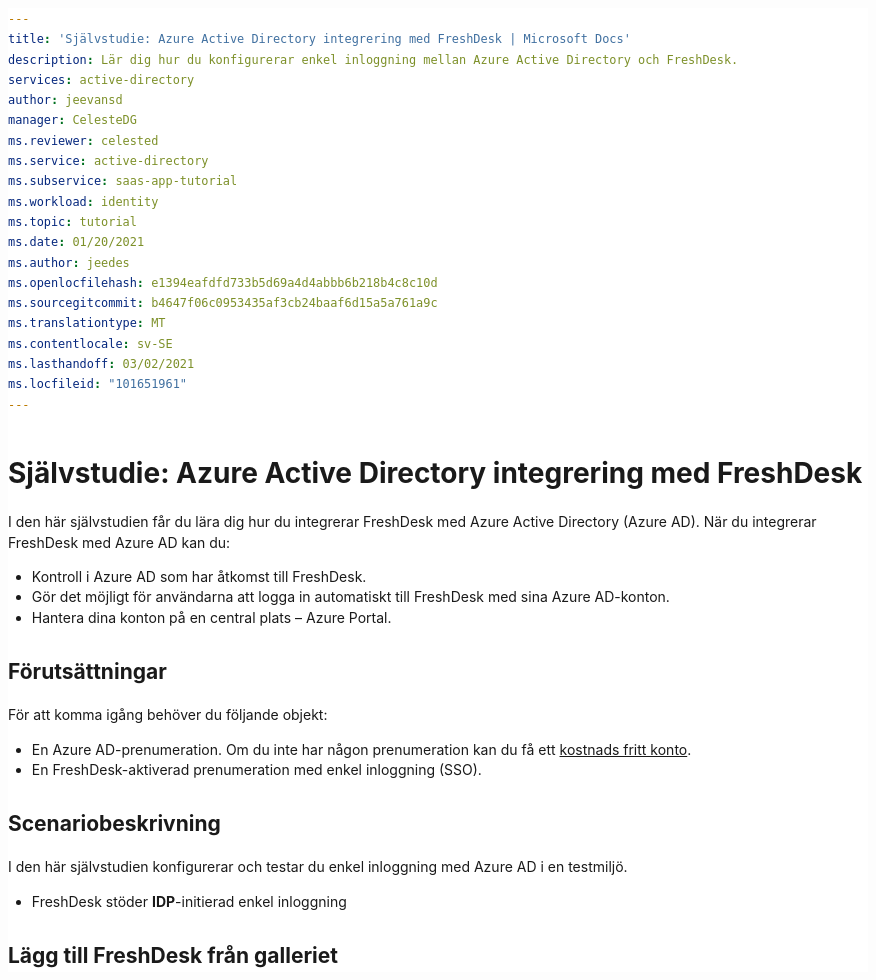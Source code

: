 ```yaml
---
title: 'Självstudie: Azure Active Directory integrering med FreshDesk | Microsoft Docs'
description: Lär dig hur du konfigurerar enkel inloggning mellan Azure Active Directory och FreshDesk.
services: active-directory
author: jeevansd
manager: CelesteDG
ms.reviewer: celested
ms.service: active-directory
ms.subservice: saas-app-tutorial
ms.workload: identity
ms.topic: tutorial
ms.date: 01/20/2021
ms.author: jeedes
ms.openlocfilehash: e1394eafdfd733b5d69a4d4abbb6b218b4c8c10d
ms.sourcegitcommit: b4647f06c0953435af3cb24baaf6d15a5a761a9c
ms.translationtype: MT
ms.contentlocale: sv-SE
ms.lasthandoff: 03/02/2021
ms.locfileid: "101651961"
---
```

# <a name="tutorial-azure-active-directory-integration-with-freshdesk"></a>Självstudie: Azure Active Directory integrering med FreshDesk

I den här självstudien får du lära dig hur du integrerar FreshDesk med Azure Active Directory (Azure AD). När du integrerar FreshDesk med Azure AD kan du:

* Kontroll i Azure AD som har åtkomst till FreshDesk.
* Gör det möjligt för användarna att logga in automatiskt till FreshDesk med sina Azure AD-konton.
* Hantera dina konton på en central plats – Azure Portal.

## <a name="prerequisites"></a>Förutsättningar

För att komma igång behöver du följande objekt:
 
* En Azure AD-prenumeration. Om du inte har någon prenumeration kan du få ett [kostnads fritt konto](https://azure.microsoft.com/free/).
* En FreshDesk-aktiverad prenumeration med enkel inloggning (SSO).

## <a name="scenario-description"></a>Scenariobeskrivning

I den här självstudien konfigurerar och testar du enkel inloggning med Azure AD i en testmiljö.

* FreshDesk stöder **IDP**-initierad enkel inloggning

## <a name="add-freshdesk-from-the-gallery"></a>Lägg till FreshDesk från galleriet
